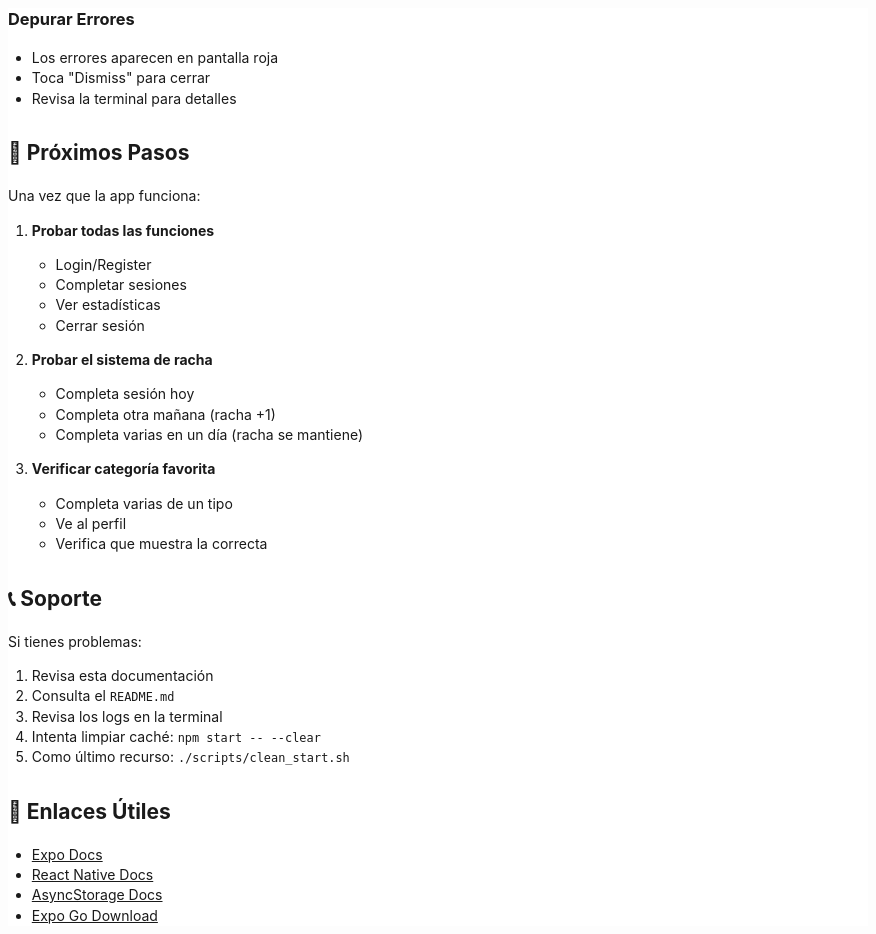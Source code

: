 ### Depurar Errores
- Los errores aparecen en pantalla roja
- Toca "Dismiss" para cerrar
- Revisa la terminal para detalles

## 🚀 Próximos Pasos

Una vez que la app funciona:

1. **Probar todas las funciones**
   - Login/Register
   - Completar sesiones
   - Ver estadísticas
   - Cerrar sesión

2. **Probar el sistema de racha**
   - Completa sesión hoy
   - Completa otra mañana (racha +1)
   - Completa varias en un día (racha se mantiene)

3. **Verificar categoría favorita**
   - Completa varias de un tipo
   - Ve al perfil
   - Verifica que muestra la correcta

## 📞 Soporte

Si tienes problemas:

1. Revisa esta documentación
2. Consulta el `README.md`
3. Revisa los logs en la terminal
4. Intenta limpiar caché: `npm start -- --clear`
5. Como último recurso: `./scripts/clean_start.sh`

## 🔗 Enlaces Útiles

- [Expo Docs](https://docs.expo.dev/)
- [React Native Docs](https://reactnative.dev/)
- [AsyncStorage Docs](https://react-native-async-storage.github.io/async-storage/)
- [Expo Go Download](https://expo.dev/client)


